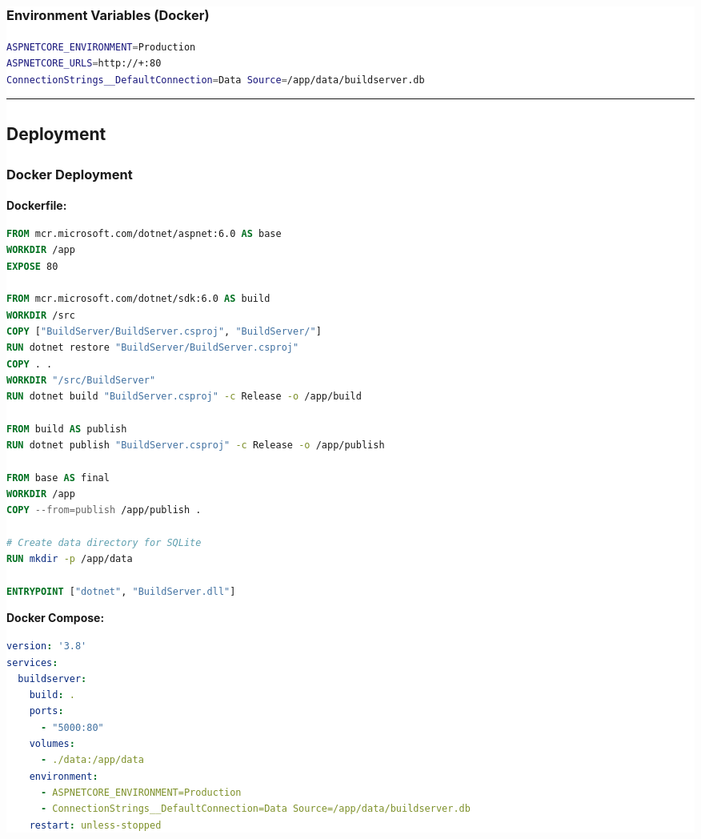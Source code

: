 ### Environment Variables (Docker)

```bash
ASPNETCORE_ENVIRONMENT=Production
ASPNETCORE_URLS=http://+:80
ConnectionStrings__DefaultConnection=Data Source=/app/data/buildserver.db
```

---

## Deployment

### Docker Deployment

**Dockerfile:**
```dockerfile
FROM mcr.microsoft.com/dotnet/aspnet:6.0 AS base
WORKDIR /app
EXPOSE 80

FROM mcr.microsoft.com/dotnet/sdk:6.0 AS build
WORKDIR /src
COPY ["BuildServer/BuildServer.csproj", "BuildServer/"]
RUN dotnet restore "BuildServer/BuildServer.csproj"
COPY . .
WORKDIR "/src/BuildServer"
RUN dotnet build "BuildServer.csproj" -c Release -o /app/build

FROM build AS publish
RUN dotnet publish "BuildServer.csproj" -c Release -o /app/publish

FROM base AS final
WORKDIR /app
COPY --from=publish /app/publish .

# Create data directory for SQLite
RUN mkdir -p /app/data

ENTRYPOINT ["dotnet", "BuildServer.dll"]
```

**Docker Compose:**
```yaml
version: '3.8'
services:
  buildserver:
    build: .
    ports:
      - "5000:80"
    volumes:
      - ./data:/app/data
    environment:
      - ASPNETCORE_ENVIRONMENT=Production
      - ConnectionStrings__DefaultConnection=Data Source=/app/data/buildserver.db
    restart: unless-stopped
```
